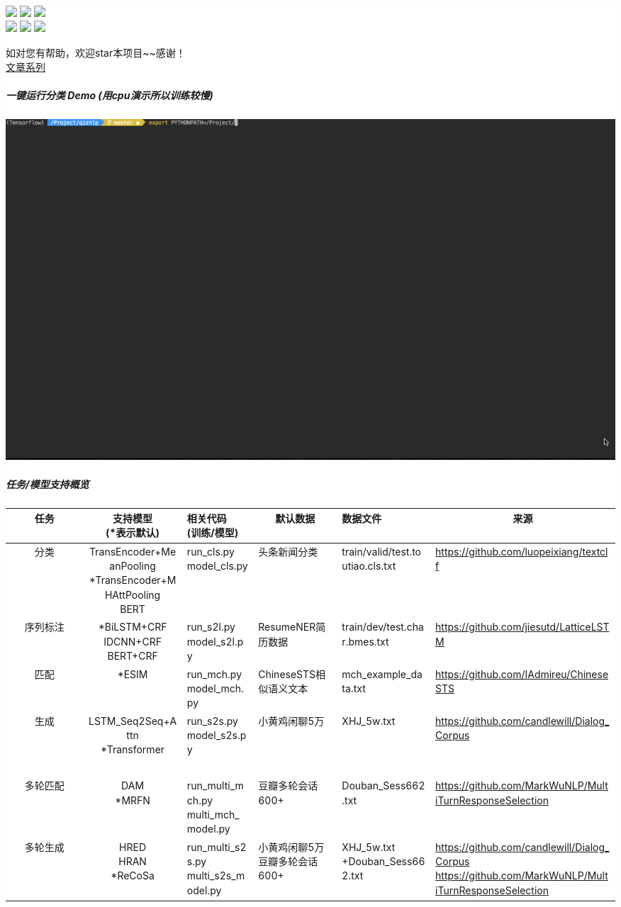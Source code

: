 [![](https://img.shields.io/pypi/v/QizNLP?logo=pypi)](https://pypi.org/project/QizNLP/)
![](https://img.shields.io/pypi/dm/QizNLP.svg?label=pypi%20downloads&logo=PyPI)
![](https://img.shields.io/pypi/l/QizNLP?color=green&logo=pypi)  
![](https://img.shields.io/badge/platform-windows%20%7C%20macos%20%7C%20linux-lightgrey)
![](https://img.shields.io/pypi/pyversions/QizNLP?logo=pypi)
![](https://img.shields.io/badge/tensorflow-1.8%20%7C%201.9%20%7C%201.10%20%7C%201.11%20%7C%201.12%20%7C%201.13%20%7C%201.14-blue)  

如对您有帮助，欢迎star本项目~~感谢！  
[文章系列](https://www.zhihu.com/column/c_1310303923157647360)  
##### 一键运行分类 Demo  (用cpu演示所以训练较慢) 
![run_demo](run_demo.gif)

##### 任务/模型支持概览

|任务|支持模型<br>(*表示默认)|相关代码<br>(训练/模型)|默认数据|数据文件|来源| 
|:------:|:---:|:---|---|:---|---|
|分类|TransEncoder+MeanPooling<br>*TransEncoder+MHAttPooling<br>BERT|run_cls.py<br>model_cls.py|头条新闻分类|train/valid/test.toutiao.cls.txt|https://github.com/luopeixiang/textclf|
|序列标注|*BiLSTM+CRF<br>IDCNN+CRF<br>BERT+CRF|run_s2l.py<br>model_s2l.py|ResumeNER简历数据|train/dev/test.char.bmes.txt|https://github.com/jiesutd/LatticeLSTM|
|匹配|*ESIM|run_mch.py<br>model_mch.py|ChineseSTS相似语义文本|mch_example_data.txt|https://github.com/IAdmireu/ChineseSTS|
|生成|LSTM_Seq2Seq+Attn<br>*Transformer|run_s2s.py<br>model_s2s.py|小黄鸡闲聊5万|XHJ_5w.txt|https://github.com/candlewill/Dialog_Corpus|
|<img width=150/>|
|多轮匹配|DAM<br>*MRFN|run_multi_mch.py<br>multi_mch_model.py|豆瓣多轮会话600+|Douban_Sess662.txt|https://github.com/MarkWuNLP/MultiTurnResponseSelection
|多轮生成|HRED<br>HRAN<br>*ReCoSa|run_multi_s2s.py<br>multi_s2s_model.py|小黄鸡闲聊5万<br>豆瓣多轮会话600+|XHJ_5w.txt<br>+Douban_Sess662.txt|https://github.com/candlewill/Dialog_Corpus<br>https://github.com/MarkWuNLP/MultiTurnResponseSelection
